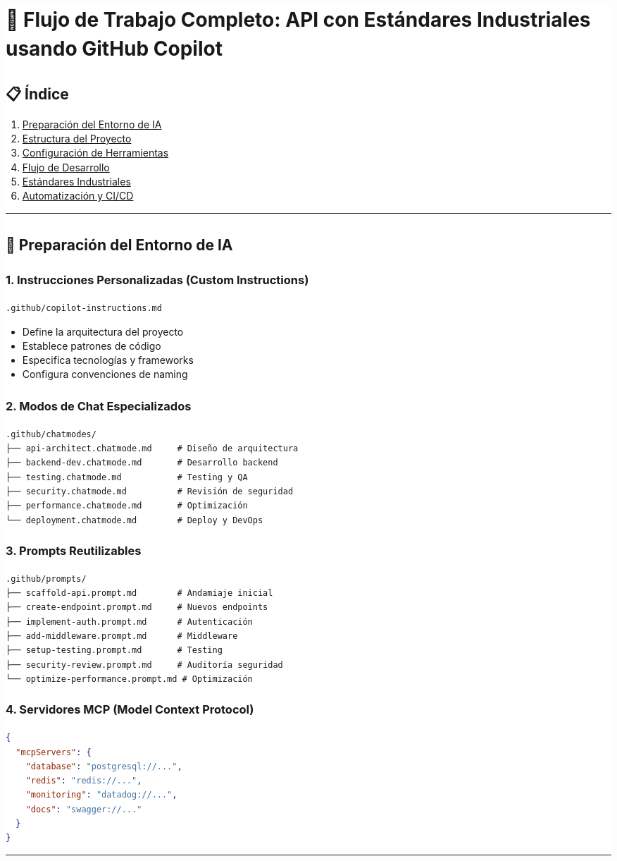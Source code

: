 # 🚀 Flujo de Trabajo Completo: API con Estándares Industriales usando GitHub Copilot

## 📋 Índice
1. [Preparación del Entorno de IA](#preparación-del-entorno-de-ia)
2. [Estructura del Proyecto](#estructura-del-proyecto)
3. [Configuración de Herramientas](#configuración-de-herramientas)
4. [Flujo de Desarrollo](#flujo-de-desarrollo)
5. [Estándares Industriales](#estándares-industriales)
6. [Automatización y CI/CD](#automatización-y-cicd)

---

## 🧠 Preparación del Entorno de IA

### 1. Instrucciones Personalizadas (Custom Instructions)
```markdown
.github/copilot-instructions.md
```
- Define la arquitectura del proyecto
- Establece patrones de código
- Especifica tecnologías y frameworks
- Configura convenciones de naming

### 2. Modos de Chat Especializados
```
.github/chatmodes/
├── api-architect.chatmode.md     # Diseño de arquitectura
├── backend-dev.chatmode.md       # Desarrollo backend
├── testing.chatmode.md           # Testing y QA
├── security.chatmode.md          # Revisión de seguridad
├── performance.chatmode.md       # Optimización
└── deployment.chatmode.md        # Deploy y DevOps
```

### 3. Prompts Reutilizables
```
.github/prompts/
├── scaffold-api.prompt.md        # Andamiaje inicial
├── create-endpoint.prompt.md     # Nuevos endpoints
├── implement-auth.prompt.md      # Autenticación
├── add-middleware.prompt.md      # Middleware
├── setup-testing.prompt.md       # Testing
├── security-review.prompt.md     # Auditoría seguridad
└── optimize-performance.prompt.md # Optimización
```

### 4. Servidores MCP (Model Context Protocol)
```json
{
  "mcpServers": {
    "database": "postgresql://...",
    "redis": "redis://...",
    "monitoring": "datadog://...",
    "docs": "swagger://..."
  }
}
```

---